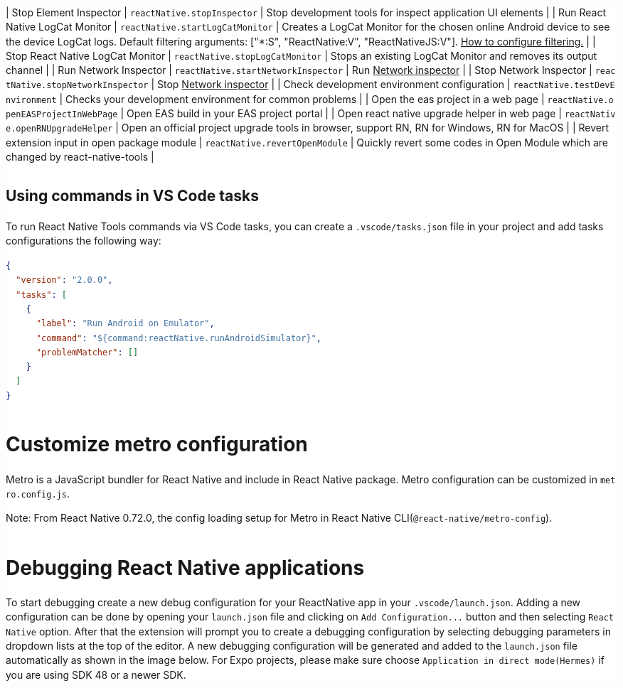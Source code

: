 | Stop Element Inspector                        | `reactNative.stopInspector`           | Stop development tools for inspect application UI elements                                                                                                                                                                                 |
| Run React Native LogCat Monitor               | `reactNative.startLogCatMonitor`      | Creates a LogCat Monitor for the chosen online Android device to see the device LogCat logs. Default filtering arguments: ["*:S", "ReactNative:V", "ReactNativeJS:V"]. [How to configure filtering.](#configure-an-Android-LogCat-Monitor) |
| Stop React Native LogCat Monitor              | `reactNative.stopLogCatMonitor`       | Stops an existing LogCat Monitor and removes its output channel                                                                                                                                                                            |
| Run Network Inspector                         | `reactNative.startNetworkInspector`   | Run [Network inspector](#network-inspector)                                                                                                                                                                                                |
| Stop Network Inspector                        | `reactNative.stopNetworkInspector`    | Stop [Network inspector](#network-inspector)                                                                                                                                                                                               |
| Check development environment configuration   | `reactNative.testDevEnvironment`      | Checks your development environment for common problems                                                                                                                                                                                    |
| Open the eas project in a web page            | `reactNative.openEASProjectInWebPage` | Open EAS build in your EAS project portal                                                                                                                                                                                                  |
| Open react native upgrade helper in web page  | `reactNative.openRNUpgradeHelper`     | Open an official project upgrade tools in browser, support RN, RN for Windows, RN for MacOS                                                                                                                                                |
| Revert extension input in open package module | `reactNative.revertOpenModule`        | Quickly revert some codes in Open Module which are changed by react-native-tools                                                                                                                                                           |

## Using commands in VS Code tasks

To run React Native Tools commands via VS Code tasks, you can create a `.vscode/tasks.json` file in your project and add tasks configurations the following way:

```json
{
  "version": "2.0.0",
  "tasks": [
    {
      "label": "Run Android on Emulator",
      "command": "${command:reactNative.runAndroidSimulator}",
      "problemMatcher": []
    }
  ]
}
```

# Customize metro configuration

Metro is a JavaScript bundler for React Native and include in React Native package. Metro configuration can be customized in `metro.config.js`.

Note: From React Native 0.72.0, the config loading setup for Metro in React Native CLI(`@react-native/metro-config`).

# Debugging React Native applications

To start debugging create a new debug configuration for your ReactNative app in your `.vscode/launch.json`. Adding a new configuration can be done by opening your `launch.json` file and clicking on `Add Configuration...` button and then selecting `React Native` option. After that the extension will prompt you to create a debugging configuration by selecting debugging parameters in dropdown lists at the top of the editor. A new debugging configuration will be generated and added to the `launch.json` file automatically as shown in the image below. For Expo projects, please make sure choose `Application in direct mode(Hermes)` if you are using SDK 48 or a newer SDK.

